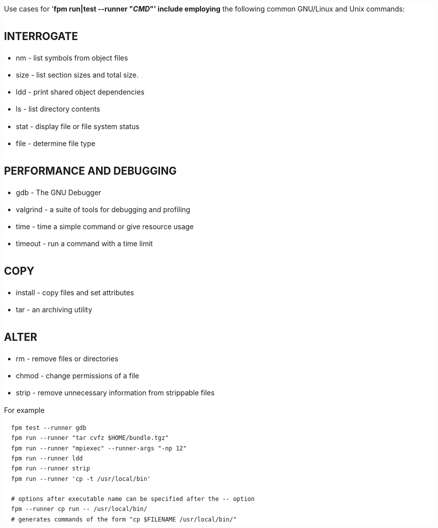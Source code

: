 Use cases for '**fpm run\|test --runner "***CMD***"' include employing**
the following common GNU/Linux and Unix commands:

## INTERROGATE

-   nm - list symbols from object files

-   size - list section sizes and total size.

-   ldd - print shared object dependencies

-   ls - list directory contents

-   stat - display file or file system status

-   file - determine file type

## PERFORMANCE AND DEBUGGING

-   gdb - The GNU Debugger

-   valgrind - a suite of tools for debugging and profiling

-   time - time a simple command or give resource usage

-   timeout - run a command with a time limit

## COPY

-   install - copy files and set attributes

-   tar - an archiving utility

## ALTER

-   rm - remove files or directories

-   chmod - change permissions of a file

-   strip - remove unnecessary information from strippable files

For example

      fpm test --runner gdb
      fpm run --runner "tar cvfz $HOME/bundle.tgz"
      fpm run --runner "mpiexec" --runner-args "-np 12"
      fpm run --runner ldd
      fpm run --runner strip
      fpm run --runner 'cp -t /usr/local/bin'

      # options after executable name can be specified after the -- option
      fpm --runner cp run -- /usr/local/bin/
      # generates commands of the form "cp $FILENAME /usr/local/bin/"
